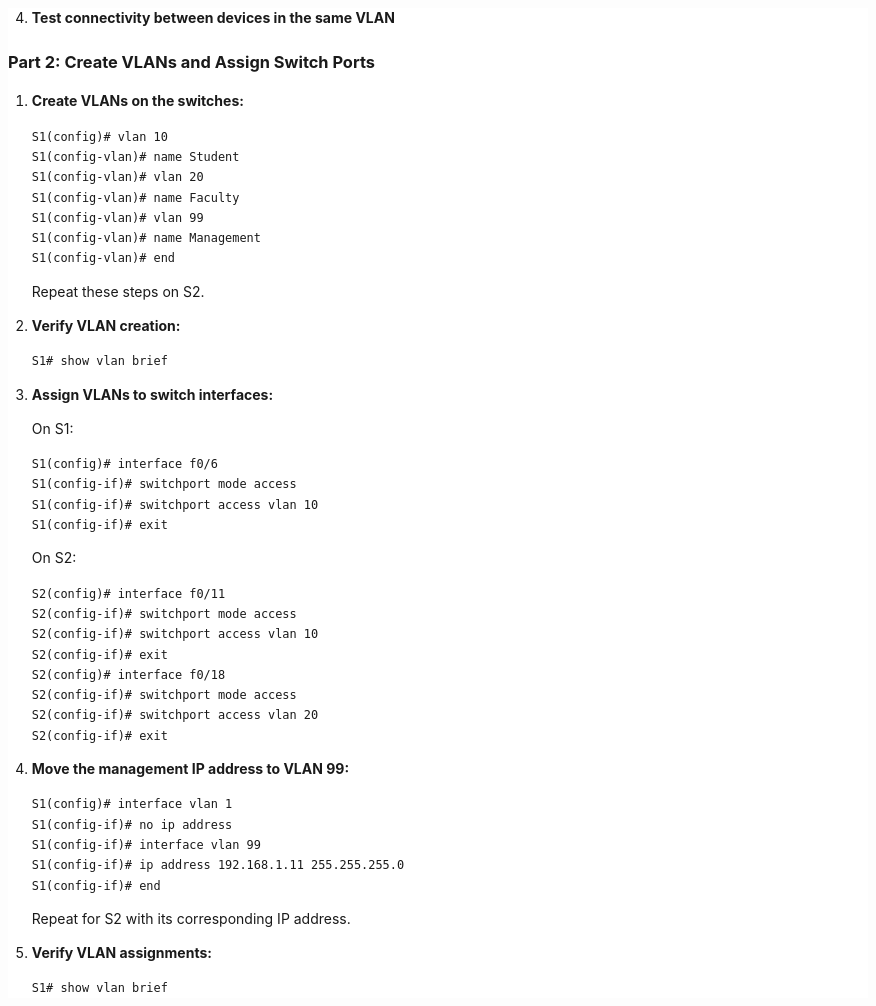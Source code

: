 4. **Test connectivity between devices in the same VLAN**

### Part 2: Create VLANs and Assign Switch Ports

1. **Create VLANs on the switches:**
   ```
   S1(config)# vlan 10
   S1(config-vlan)# name Student
   S1(config-vlan)# vlan 20
   S1(config-vlan)# name Faculty
   S1(config-vlan)# vlan 99
   S1(config-vlan)# name Management
   S1(config-vlan)# end
   ```

   Repeat these steps on S2.

2. **Verify VLAN creation:**
   ```
   S1# show vlan brief
   ```

3. **Assign VLANs to switch interfaces:**
   
   On S1:
   ```
   S1(config)# interface f0/6
   S1(config-if)# switchport mode access
   S1(config-if)# switchport access vlan 10
   S1(config-if)# exit
   ```

   On S2:
   ```
   S2(config)# interface f0/11
   S2(config-if)# switchport mode access
   S2(config-if)# switchport access vlan 10
   S2(config-if)# exit
   S2(config)# interface f0/18
   S2(config-if)# switchport mode access
   S2(config-if)# switchport access vlan 20
   S2(config-if)# exit
   ```

4. **Move the management IP address to VLAN 99:**
   ```
   S1(config)# interface vlan 1
   S1(config-if)# no ip address
   S1(config-if)# interface vlan 99
   S1(config-if)# ip address 192.168.1.11 255.255.255.0
   S1(config-if)# end
   ```

   Repeat for S2 with its corresponding IP address.

5. **Verify VLAN assignments:**
   ```
   S1# show vlan brief
   ```
